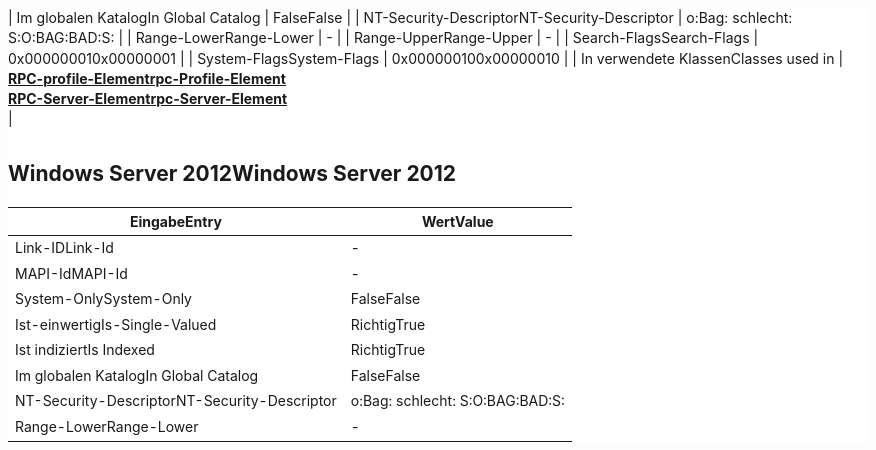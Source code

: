 | <span data-ttu-id="17140-236">Im globalen Katalog</span><span class="sxs-lookup"><span data-stu-id="17140-236">In Global Catalog</span></span>      | <span data-ttu-id="17140-237">False</span><span class="sxs-lookup"><span data-stu-id="17140-237">False</span></span>                                                                                                                     |
| <span data-ttu-id="17140-238">NT-Security-Descriptor</span><span class="sxs-lookup"><span data-stu-id="17140-238">NT-Security-Descriptor</span></span> | <span data-ttu-id="17140-239">o:Bag: schlecht: S:</span><span class="sxs-lookup"><span data-stu-id="17140-239">O:BAG:BAD:S:</span></span>                                                                                                              |
| <span data-ttu-id="17140-240">Range-Lower</span><span class="sxs-lookup"><span data-stu-id="17140-240">Range-Lower</span></span>            | \-                                                                                                                        |
| <span data-ttu-id="17140-241">Range-Upper</span><span class="sxs-lookup"><span data-stu-id="17140-241">Range-Upper</span></span>            | \-                                                                                                                        |
| <span data-ttu-id="17140-242">Search-Flags</span><span class="sxs-lookup"><span data-stu-id="17140-242">Search-Flags</span></span>           | <span data-ttu-id="17140-243">0x00000001</span><span class="sxs-lookup"><span data-stu-id="17140-243">0x00000001</span></span>                                                                                                                |
| <span data-ttu-id="17140-244">System-Flags</span><span class="sxs-lookup"><span data-stu-id="17140-244">System-Flags</span></span>           | <span data-ttu-id="17140-245">0x00000010</span><span class="sxs-lookup"><span data-stu-id="17140-245">0x00000010</span></span>                                                                                                                |
| <span data-ttu-id="17140-246">In verwendete Klassen</span><span class="sxs-lookup"><span data-stu-id="17140-246">Classes used in</span></span>        | [<span data-ttu-id="17140-247">**RPC-profile-Element**</span><span class="sxs-lookup"><span data-stu-id="17140-247">**rpc-Profile-Element**</span></span>](c-rpcprofileelement.md)<br/> [<span data-ttu-id="17140-248">**RPC-Server-Element**</span><span class="sxs-lookup"><span data-stu-id="17140-248">**rpc-Server-Element**</span></span>](c-rpcserverelement.md)<br/> |



## <a name="windows-server-2012"></a><span data-ttu-id="17140-249">Windows Server 2012</span><span class="sxs-lookup"><span data-stu-id="17140-249">Windows Server 2012</span></span>



| <span data-ttu-id="17140-250">Eingabe</span><span class="sxs-lookup"><span data-stu-id="17140-250">Entry</span></span> | <span data-ttu-id="17140-251">Wert</span><span class="sxs-lookup"><span data-stu-id="17140-251">Value</span></span> |
|------------------------|---------------------------------------------------------------------------------------------------------------------------|
| <span data-ttu-id="17140-252">Link-ID</span><span class="sxs-lookup"><span data-stu-id="17140-252">Link-Id</span></span>                | \-                                                                                                                        |
| <span data-ttu-id="17140-253">MAPI-Id</span><span class="sxs-lookup"><span data-stu-id="17140-253">MAPI-Id</span></span>                | \-                                                                                                                        |
| <span data-ttu-id="17140-254">System-Only</span><span class="sxs-lookup"><span data-stu-id="17140-254">System-Only</span></span>            | <span data-ttu-id="17140-255">False</span><span class="sxs-lookup"><span data-stu-id="17140-255">False</span></span>                                                                                                                     |
| <span data-ttu-id="17140-256">Ist-einwertig</span><span class="sxs-lookup"><span data-stu-id="17140-256">Is-Single-Valued</span></span>       | <span data-ttu-id="17140-257">Richtig</span><span class="sxs-lookup"><span data-stu-id="17140-257">True</span></span>                                                                                                                      |
| <span data-ttu-id="17140-258">Ist indiziert</span><span class="sxs-lookup"><span data-stu-id="17140-258">Is Indexed</span></span>             | <span data-ttu-id="17140-259">Richtig</span><span class="sxs-lookup"><span data-stu-id="17140-259">True</span></span>                                                                                                                      |
| <span data-ttu-id="17140-260">Im globalen Katalog</span><span class="sxs-lookup"><span data-stu-id="17140-260">In Global Catalog</span></span>      | <span data-ttu-id="17140-261">False</span><span class="sxs-lookup"><span data-stu-id="17140-261">False</span></span>                                                                                                                     |
| <span data-ttu-id="17140-262">NT-Security-Descriptor</span><span class="sxs-lookup"><span data-stu-id="17140-262">NT-Security-Descriptor</span></span> | <span data-ttu-id="17140-263">o:Bag: schlecht: S:</span><span class="sxs-lookup"><span data-stu-id="17140-263">O:BAG:BAD:S:</span></span>                                                                                                              |
| <span data-ttu-id="17140-264">Range-Lower</span><span class="sxs-lookup"><span data-stu-id="17140-264">Range-Lower</span></span>            | \-                                                                                                                        |